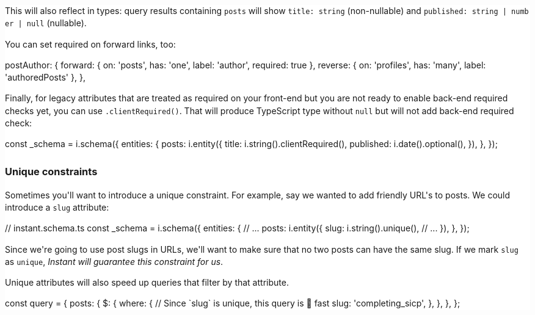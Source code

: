 This will also reflect in types: query results containing `posts` will show `title: string` (non-nullable) and `published: string | number | null` (nullable).

You can set required on forward links, too:

postAuthor: {
  forward: { on: 'posts', has: 'one', label: 'author', required: true },
  reverse: { on: 'profiles', has: 'many', label: 'authoredPosts' },
},

Finally, for legacy attributes that are treated as required on your front-end but you are not ready to enable back-end required checks yet, you can use `.clientRequired()`. That will produce TypeScript type without `null` but will not add back-end required check:

const \_schema \= i.schema({
  entities: {
    posts: i.entity({
      title: i.string().clientRequired(),
      published: i.date().optional(),
    }),
  },
});

### Unique constraints

Sometimes you'll want to introduce a unique constraint. For example, say we wanted to add friendly URL's to posts. We could introduce a `slug` attribute:

// instant.schema.ts
const \_schema \= i.schema({
  entities: {
    // ...
    posts: i.entity({
      slug: i.string().unique(),
      // ...
    }),
  },
});

Since we're going to use post slugs in URLs, we'll want to make sure that no two posts can have the same slug. If we mark `slug` as `unique`, *Instant will guarantee this constraint for us*.

Unique attributes will also speed up queries that filter by that attribute.

const query \= {
  posts: {
    $: {
      where: {
        // Since \`slug\` is unique, this query is 🚀 fast
        slug: 'completing\_sicp',
      },
    },
  },
};

